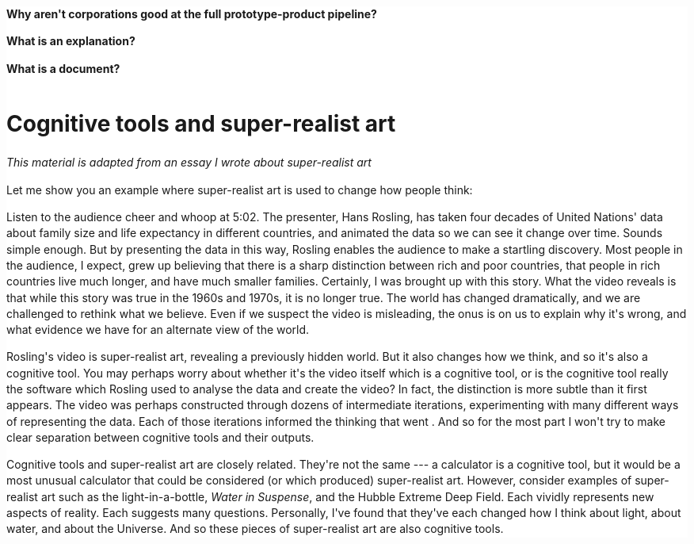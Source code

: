 **Why aren't corporations good at the full prototype-product
  pipeline?**

**What is an explanation?**

**What is a document?**

# Cognitive tools and super-realist art

_This material is adapted from an essay I wrote about super-realist
art_

Let me show you an example where super-realist art is used to change
how people think:

<iframe width="640" height="480" src="http://www.youtube.com/embed/hVimVzgtD6w#205" frameborder="0" allowfullscreen></iframe>

Listen to the audience cheer and whoop at 5:02.  The presenter, Hans
Rosling, has taken four decades of United Nations' data about family
size and life expectancy in different countries, and animated the data
so we can see it change over time.  Sounds simple enough.  But by
presenting the data in this way, Rosling enables the audience to make
a startling discovery.  Most people in the audience, I expect, grew up
believing that there is a sharp distinction between rich and poor
countries, that people in rich countries live much longer, and have
much smaller families.  Certainly, I was brought up with this story.
What the video reveals is that while this story was true in the 1960s
and 1970s, it is no longer true.  The world has changed dramatically,
and we are challenged to rethink what we believe.  Even if we suspect
the video is misleading, the onus is on us to explain why it's wrong,
and what evidence we have for an alternate view of the world.

Rosling's video is super-realist art, revealing a previously hidden
world.  But it also changes how we think, and so it's also a cognitive
tool.  You may perhaps worry about whether it's the video itself which
is a cognitive tool, or is the cognitive tool really the software
which Rosling used to analyse the data and create the video? In fact,
the distinction is more subtle than it first appears.  The video was
perhaps constructed through dozens of intermediate iterations,
experimenting with many different ways of representing the data.  Each
of those iterations informed the thinking that went .  And so for the
most part I won't try to make clear separation between cognitive tools
and their outputs.

Cognitive tools and super-realist art are closely related.  They're
not the same --- a calculator is a cognitive tool, but it would be a
most unusual calculator that could be considered (or which produced)
super-realist art.  However, consider examples of super-realist art
such as the light-in-a-bottle, _Water in Suspense_, and the Hubble
Extreme Deep Field.  Each vividly represents new aspects of reality.
Each suggests many questions.  Personally, I've found that they've
each changed how I think about light, about water, and about the
Universe.  And so these pieces of super-realist art are also cognitive
tools.

